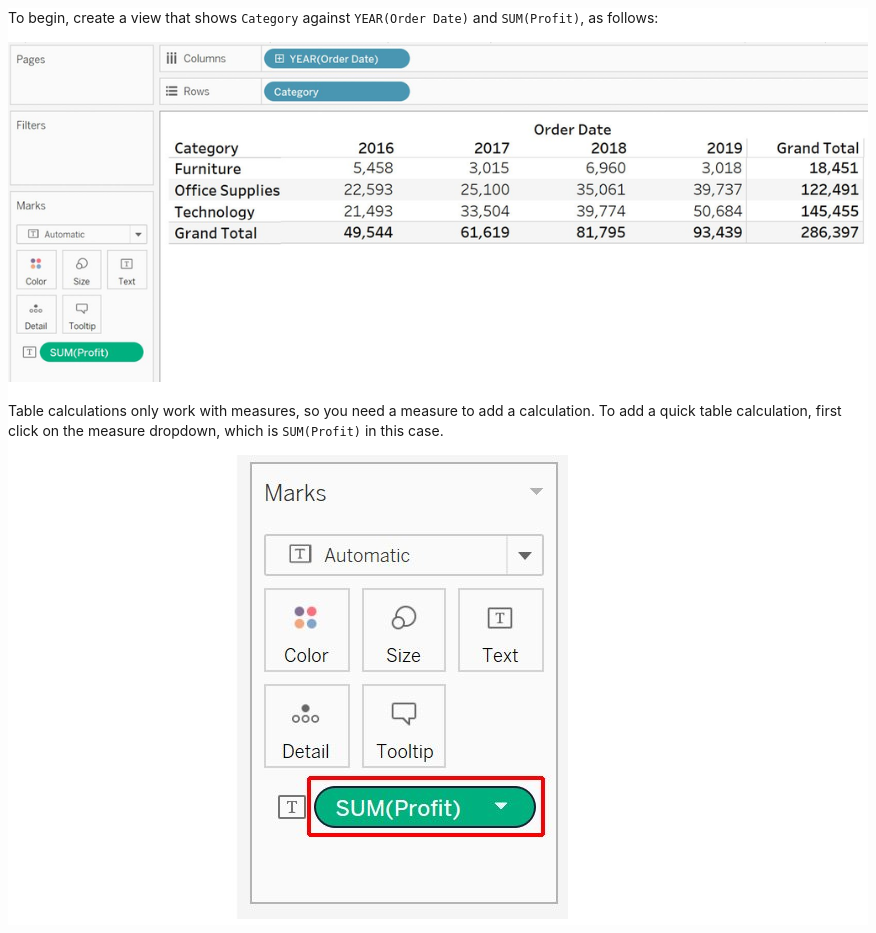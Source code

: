 To begin, create a view that shows `Category` against
`YEAR(Order Date)` and `SUM(Profit)`, as follows:


![](./images/B16342_08_02.jpg)



Table calculations only work with measures, so you need a measure to add
a calculation. To add a quick table calculation, first click on the
measure dropdown, which is `SUM(Profit)` in this case.


![](./images/B16342_08_03.jpg)
